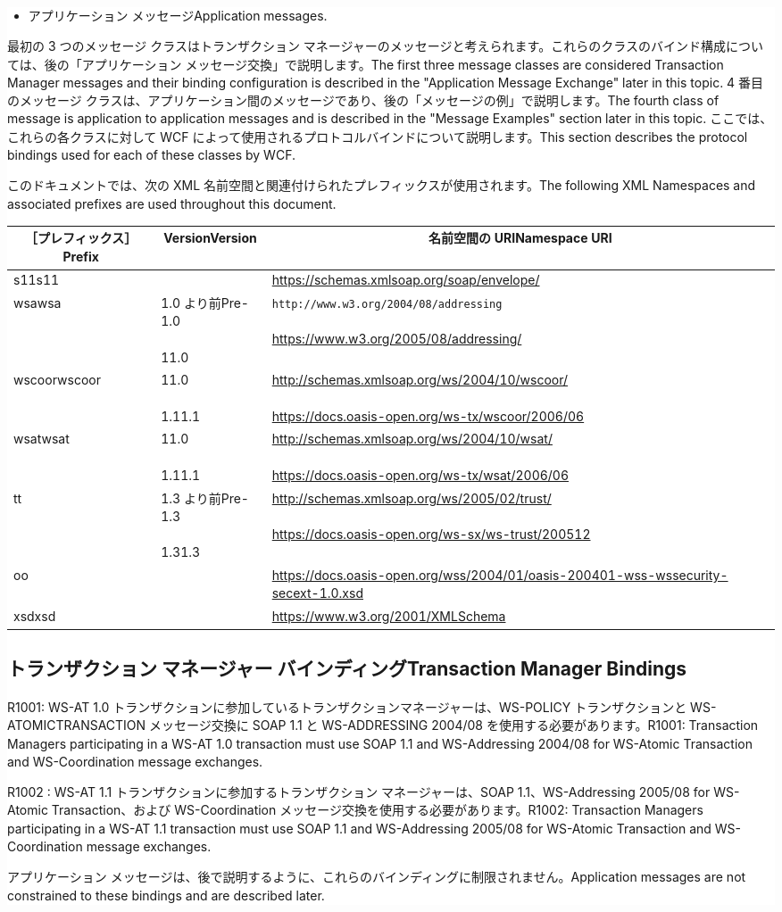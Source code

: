 - <span data-ttu-id="f4b5f-152">アプリケーション メッセージ</span><span class="sxs-lookup"><span data-stu-id="f4b5f-152">Application messages.</span></span>  
  
 <span data-ttu-id="f4b5f-153">最初の 3 つのメッセージ クラスはトランザクション マネージャーのメッセージと考えられます。これらのクラスのバインド構成については、後の「アプリケーション メッセージ交換」で説明します。</span><span class="sxs-lookup"><span data-stu-id="f4b5f-153">The first three message classes are considered Transaction Manager messages and their binding configuration is described in the "Application Message Exchange" later in this topic.</span></span> <span data-ttu-id="f4b5f-154">4 番目のメッセージ クラスは、アプリケーション間のメッセージであり、後の「メッセージの例」で説明します。</span><span class="sxs-lookup"><span data-stu-id="f4b5f-154">The fourth class of message is application to application messages and is described in the "Message Examples" section later in this topic.</span></span> <span data-ttu-id="f4b5f-155">ここでは、これらの各クラスに対して WCF によって使用されるプロトコルバインドについて説明します。</span><span class="sxs-lookup"><span data-stu-id="f4b5f-155">This section describes the protocol bindings used for each of these classes by WCF.</span></span>  
  
 <span data-ttu-id="f4b5f-156">このドキュメントでは、次の XML 名前空間と関連付けられたプレフィックスが使用されます。</span><span class="sxs-lookup"><span data-stu-id="f4b5f-156">The following XML Namespaces and associated prefixes are used throughout this document.</span></span>  
  
|<span data-ttu-id="f4b5f-157">［プレフィックス］</span><span class="sxs-lookup"><span data-stu-id="f4b5f-157">Prefix</span></span>|<span data-ttu-id="f4b5f-158">Version</span><span class="sxs-lookup"><span data-stu-id="f4b5f-158">Version</span></span>|<span data-ttu-id="f4b5f-159">名前空間の URI</span><span class="sxs-lookup"><span data-stu-id="f4b5f-159">Namespace URI</span></span>|  
|------------|-------------|-------------------|  
|<span data-ttu-id="f4b5f-160">s11</span><span class="sxs-lookup"><span data-stu-id="f4b5f-160">s11</span></span>||<https://schemas.xmlsoap.org/soap/envelope/>|  
|<span data-ttu-id="f4b5f-161">wsa</span><span class="sxs-lookup"><span data-stu-id="f4b5f-161">wsa</span></span>|<span data-ttu-id="f4b5f-162">1\.0 より前</span><span class="sxs-lookup"><span data-stu-id="f4b5f-162">Pre-1.0</span></span><br /><br /> <span data-ttu-id="f4b5f-163">1</span><span class="sxs-lookup"><span data-stu-id="f4b5f-163">1.0</span></span>|`http://www.w3.org/2004/08/addressing`<br /><br /> <https://www.w3.org/2005/08/addressing/>|  
|<span data-ttu-id="f4b5f-164">wscoor</span><span class="sxs-lookup"><span data-stu-id="f4b5f-164">wscoor</span></span>|<span data-ttu-id="f4b5f-165">1</span><span class="sxs-lookup"><span data-stu-id="f4b5f-165">1.0</span></span><br /><br /> <span data-ttu-id="f4b5f-166">1.1</span><span class="sxs-lookup"><span data-stu-id="f4b5f-166">1.1</span></span>|<http://schemas.xmlsoap.org/ws/2004/10/wscoor/><br /><br /> <https://docs.oasis-open.org/ws-tx/wscoor/2006/06>|  
|<span data-ttu-id="f4b5f-167">wsat</span><span class="sxs-lookup"><span data-stu-id="f4b5f-167">wsat</span></span>|<span data-ttu-id="f4b5f-168">1</span><span class="sxs-lookup"><span data-stu-id="f4b5f-168">1.0</span></span><br /><br /> <span data-ttu-id="f4b5f-169">1.1</span><span class="sxs-lookup"><span data-stu-id="f4b5f-169">1.1</span></span>|<http://schemas.xmlsoap.org/ws/2004/10/wsat/><br /><br /> <https://docs.oasis-open.org/ws-tx/wsat/2006/06>|  
|<span data-ttu-id="f4b5f-170">t</span><span class="sxs-lookup"><span data-stu-id="f4b5f-170">t</span></span>|<span data-ttu-id="f4b5f-171">1\.3 より前</span><span class="sxs-lookup"><span data-stu-id="f4b5f-171">Pre-1.3</span></span><br /><br /> <span data-ttu-id="f4b5f-172">1.3</span><span class="sxs-lookup"><span data-stu-id="f4b5f-172">1.3</span></span>|<http://schemas.xmlsoap.org/ws/2005/02/trust/><br /><br /> <https://docs.oasis-open.org/ws-sx/ws-trust/200512>|  
|<span data-ttu-id="f4b5f-173">o</span><span class="sxs-lookup"><span data-stu-id="f4b5f-173">o</span></span>||<https://docs.oasis-open.org/wss/2004/01/oasis-200401-wss-wssecurity-secext-1.0.xsd>|  
|<span data-ttu-id="f4b5f-174">xsd</span><span class="sxs-lookup"><span data-stu-id="f4b5f-174">xsd</span></span>||<https://www.w3.org/2001/XMLSchema>|  
  
## <a name="transaction-manager-bindings"></a><span data-ttu-id="f4b5f-175">トランザクション マネージャー バインディング</span><span class="sxs-lookup"><span data-stu-id="f4b5f-175">Transaction Manager Bindings</span></span>  
 <span data-ttu-id="f4b5f-176">R1001: WS-AT 1.0 トランザクションに参加しているトランザクションマネージャーは、WS-POLICY トランザクションと WS-ATOMICTRANSACTION メッセージ交換に SOAP 1.1 と WS-ADDRESSING 2004/08 を使用する必要があります。</span><span class="sxs-lookup"><span data-stu-id="f4b5f-176">R1001: Transaction Managers participating in a WS-AT 1.0 transaction must use SOAP 1.1 and WS-Addressing 2004/08 for WS-Atomic Transaction and WS-Coordination message exchanges.</span></span>  
  
 <span data-ttu-id="f4b5f-177">R1002 : WS-AT 1.1 トランザクションに参加するトランザクション マネージャーは、SOAP 1.1、WS-Addressing 2005/08 for WS-Atomic Transaction、および WS-Coordination メッセージ交換を使用する必要があります。</span><span class="sxs-lookup"><span data-stu-id="f4b5f-177">R1002: Transaction Managers participating in a WS-AT 1.1 transaction must use SOAP 1.1 and WS-Addressing 2005/08 for WS-Atomic Transaction and WS-Coordination message exchanges.</span></span>  
  
 <span data-ttu-id="f4b5f-178">アプリケーション メッセージは、後で説明するように、これらのバインディングに制限されません。</span><span class="sxs-lookup"><span data-stu-id="f4b5f-178">Application messages are not constrained to these bindings and are described later.</span></span>  
  